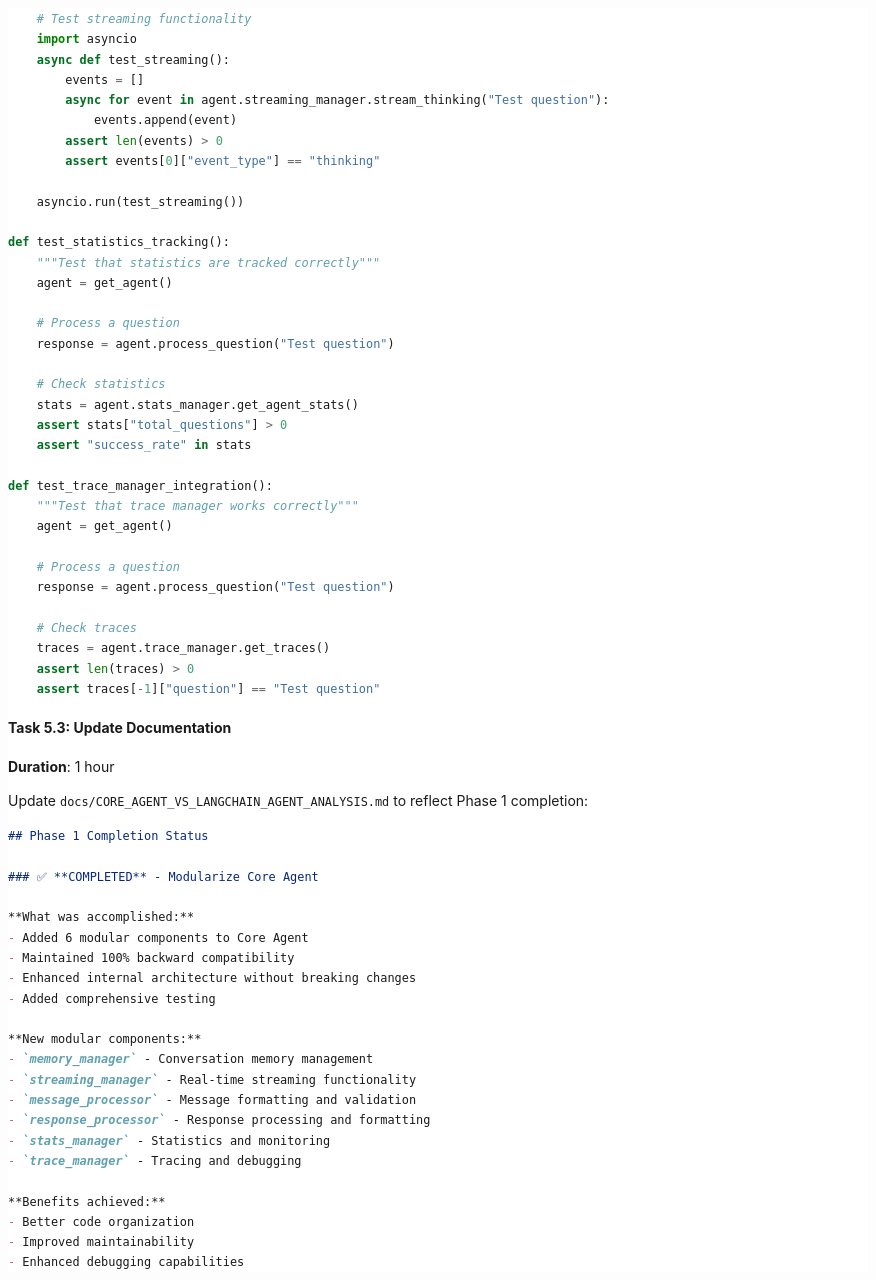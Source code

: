 ```python
    # Test streaming functionality
    import asyncio
    async def test_streaming():
        events = []
        async for event in agent.streaming_manager.stream_thinking("Test question"):
            events.append(event)
        assert len(events) > 0
        assert events[0]["event_type"] == "thinking"
    
    asyncio.run(test_streaming())

def test_statistics_tracking():
    """Test that statistics are tracked correctly"""
    agent = get_agent()
    
    # Process a question
    response = agent.process_question("Test question")
    
    # Check statistics
    stats = agent.stats_manager.get_agent_stats()
    assert stats["total_questions"] > 0
    assert "success_rate" in stats

def test_trace_manager_integration():
    """Test that trace manager works correctly"""
    agent = get_agent()
    
    # Process a question
    response = agent.process_question("Test question")
    
    # Check traces
    traces = agent.trace_manager.get_traces()
    assert len(traces) > 0
    assert traces[-1]["question"] == "Test question"
```

#### **Task 5.3: Update Documentation**
**Duration**: 1 hour

Update `docs/CORE_AGENT_VS_LANGCHAIN_AGENT_ANALYSIS.md` to reflect Phase 1 completion:

```markdown
## Phase 1 Completion Status

### ✅ **COMPLETED** - Modularize Core Agent

**What was accomplished:**
- Added 6 modular components to Core Agent
- Maintained 100% backward compatibility
- Enhanced internal architecture without breaking changes
- Added comprehensive testing

**New modular components:**
- `memory_manager` - Conversation memory management
- `streaming_manager` - Real-time streaming functionality
- `message_processor` - Message formatting and validation
- `response_processor` - Response processing and formatting
- `stats_manager` - Statistics and monitoring
- `trace_manager` - Tracing and debugging

**Benefits achieved:**
- Better code organization
- Improved maintainability
- Enhanced debugging capabilities
```